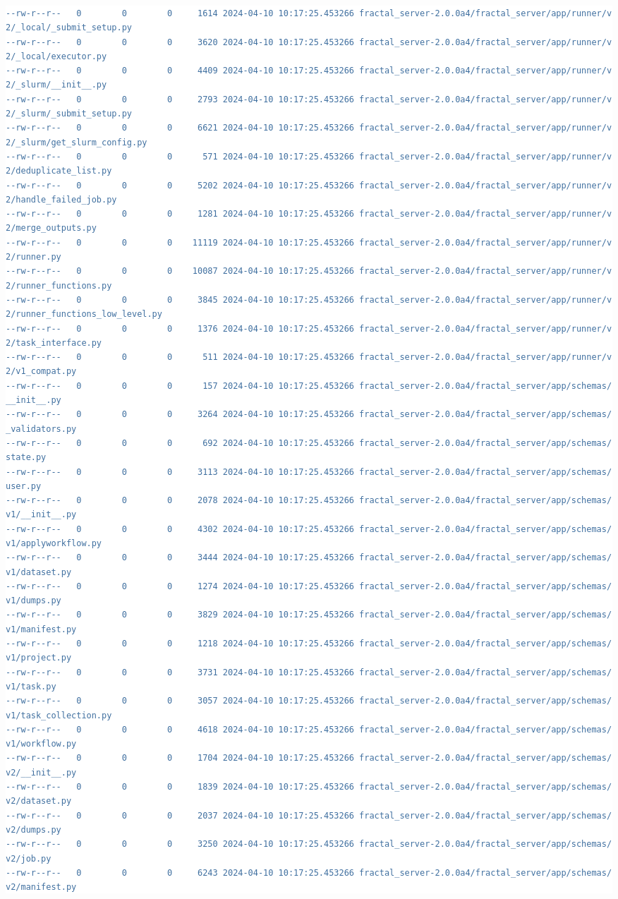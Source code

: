 ```diff
--rw-r--r--   0        0        0     1614 2024-04-10 10:17:25.453266 fractal_server-2.0.0a4/fractal_server/app/runner/v2/_local/_submit_setup.py
--rw-r--r--   0        0        0     3620 2024-04-10 10:17:25.453266 fractal_server-2.0.0a4/fractal_server/app/runner/v2/_local/executor.py
--rw-r--r--   0        0        0     4409 2024-04-10 10:17:25.453266 fractal_server-2.0.0a4/fractal_server/app/runner/v2/_slurm/__init__.py
--rw-r--r--   0        0        0     2793 2024-04-10 10:17:25.453266 fractal_server-2.0.0a4/fractal_server/app/runner/v2/_slurm/_submit_setup.py
--rw-r--r--   0        0        0     6621 2024-04-10 10:17:25.453266 fractal_server-2.0.0a4/fractal_server/app/runner/v2/_slurm/get_slurm_config.py
--rw-r--r--   0        0        0      571 2024-04-10 10:17:25.453266 fractal_server-2.0.0a4/fractal_server/app/runner/v2/deduplicate_list.py
--rw-r--r--   0        0        0     5202 2024-04-10 10:17:25.453266 fractal_server-2.0.0a4/fractal_server/app/runner/v2/handle_failed_job.py
--rw-r--r--   0        0        0     1281 2024-04-10 10:17:25.453266 fractal_server-2.0.0a4/fractal_server/app/runner/v2/merge_outputs.py
--rw-r--r--   0        0        0    11119 2024-04-10 10:17:25.453266 fractal_server-2.0.0a4/fractal_server/app/runner/v2/runner.py
--rw-r--r--   0        0        0    10087 2024-04-10 10:17:25.453266 fractal_server-2.0.0a4/fractal_server/app/runner/v2/runner_functions.py
--rw-r--r--   0        0        0     3845 2024-04-10 10:17:25.453266 fractal_server-2.0.0a4/fractal_server/app/runner/v2/runner_functions_low_level.py
--rw-r--r--   0        0        0     1376 2024-04-10 10:17:25.453266 fractal_server-2.0.0a4/fractal_server/app/runner/v2/task_interface.py
--rw-r--r--   0        0        0      511 2024-04-10 10:17:25.453266 fractal_server-2.0.0a4/fractal_server/app/runner/v2/v1_compat.py
--rw-r--r--   0        0        0      157 2024-04-10 10:17:25.453266 fractal_server-2.0.0a4/fractal_server/app/schemas/__init__.py
--rw-r--r--   0        0        0     3264 2024-04-10 10:17:25.453266 fractal_server-2.0.0a4/fractal_server/app/schemas/_validators.py
--rw-r--r--   0        0        0      692 2024-04-10 10:17:25.453266 fractal_server-2.0.0a4/fractal_server/app/schemas/state.py
--rw-r--r--   0        0        0     3113 2024-04-10 10:17:25.453266 fractal_server-2.0.0a4/fractal_server/app/schemas/user.py
--rw-r--r--   0        0        0     2078 2024-04-10 10:17:25.453266 fractal_server-2.0.0a4/fractal_server/app/schemas/v1/__init__.py
--rw-r--r--   0        0        0     4302 2024-04-10 10:17:25.453266 fractal_server-2.0.0a4/fractal_server/app/schemas/v1/applyworkflow.py
--rw-r--r--   0        0        0     3444 2024-04-10 10:17:25.453266 fractal_server-2.0.0a4/fractal_server/app/schemas/v1/dataset.py
--rw-r--r--   0        0        0     1274 2024-04-10 10:17:25.453266 fractal_server-2.0.0a4/fractal_server/app/schemas/v1/dumps.py
--rw-r--r--   0        0        0     3829 2024-04-10 10:17:25.453266 fractal_server-2.0.0a4/fractal_server/app/schemas/v1/manifest.py
--rw-r--r--   0        0        0     1218 2024-04-10 10:17:25.453266 fractal_server-2.0.0a4/fractal_server/app/schemas/v1/project.py
--rw-r--r--   0        0        0     3731 2024-04-10 10:17:25.453266 fractal_server-2.0.0a4/fractal_server/app/schemas/v1/task.py
--rw-r--r--   0        0        0     3057 2024-04-10 10:17:25.453266 fractal_server-2.0.0a4/fractal_server/app/schemas/v1/task_collection.py
--rw-r--r--   0        0        0     4618 2024-04-10 10:17:25.453266 fractal_server-2.0.0a4/fractal_server/app/schemas/v1/workflow.py
--rw-r--r--   0        0        0     1704 2024-04-10 10:17:25.453266 fractal_server-2.0.0a4/fractal_server/app/schemas/v2/__init__.py
--rw-r--r--   0        0        0     1839 2024-04-10 10:17:25.453266 fractal_server-2.0.0a4/fractal_server/app/schemas/v2/dataset.py
--rw-r--r--   0        0        0     2037 2024-04-10 10:17:25.453266 fractal_server-2.0.0a4/fractal_server/app/schemas/v2/dumps.py
--rw-r--r--   0        0        0     3250 2024-04-10 10:17:25.453266 fractal_server-2.0.0a4/fractal_server/app/schemas/v2/job.py
--rw-r--r--   0        0        0     6243 2024-04-10 10:17:25.453266 fractal_server-2.0.0a4/fractal_server/app/schemas/v2/manifest.py
```